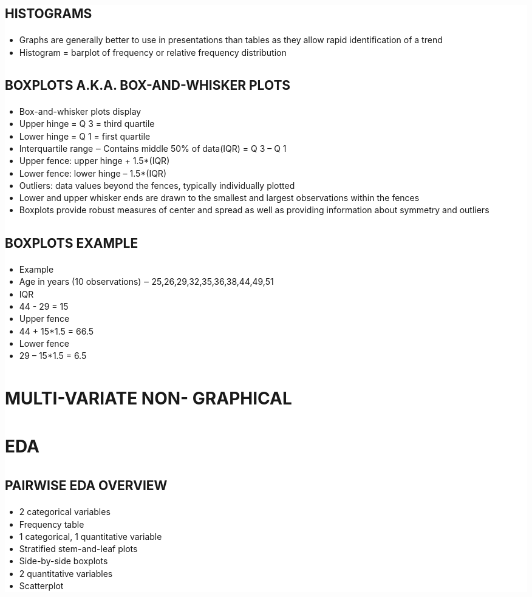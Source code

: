 ## HISTOGRAMS

* Graphs are generally better to use in presentations than tables as they
allow rapid identification of a trend
* Histogram = barplot of frequency or relative frequency distribution

## BOXPLOTS A.K.A. BOX-AND-WHISKER PLOTS

* Box-and-whisker plots display
* Upper hinge = Q 3 = third quartile
* Lower hinge = Q 1 = first quartile
* Interquartile range ‒ Contains middle 50% of data(IQR) = Q 3 – Q 1
* Upper fence: upper hinge + 1.5*(IQR)
* Lower fence: lower hinge – 1.5*(IQR)
* Outliers: data values beyond the fences, typically individually plotted
* Lower and upper whisker ends are drawn to the smallest and
largest observations within the fences
* Boxplots provide robust measures of center and spread as
well as providing information about symmetry and outliers


## BOXPLOTS EXAMPLE


* Example
* Age in years (10 observations)
‒ 25,26,29,32,35,36,38,44,49,51
* IQR
* 44 - 29 = 15
* Upper fence
* 44 + 15*1.5 = 66.5
* Lower fence
* 29 – 15*1.5 = 6.5


# MULTI-VARIATE NON- GRAPHICAL

# EDA


## PAIRWISE EDA OVERVIEW


* 2 categorical variables
* Frequency table
* 1 categorical, 1 quantitative variable
* Stratified stem-and-leaf plots
* Side-by-side boxplots
* 2 quantitative variables
* Scatterplot
